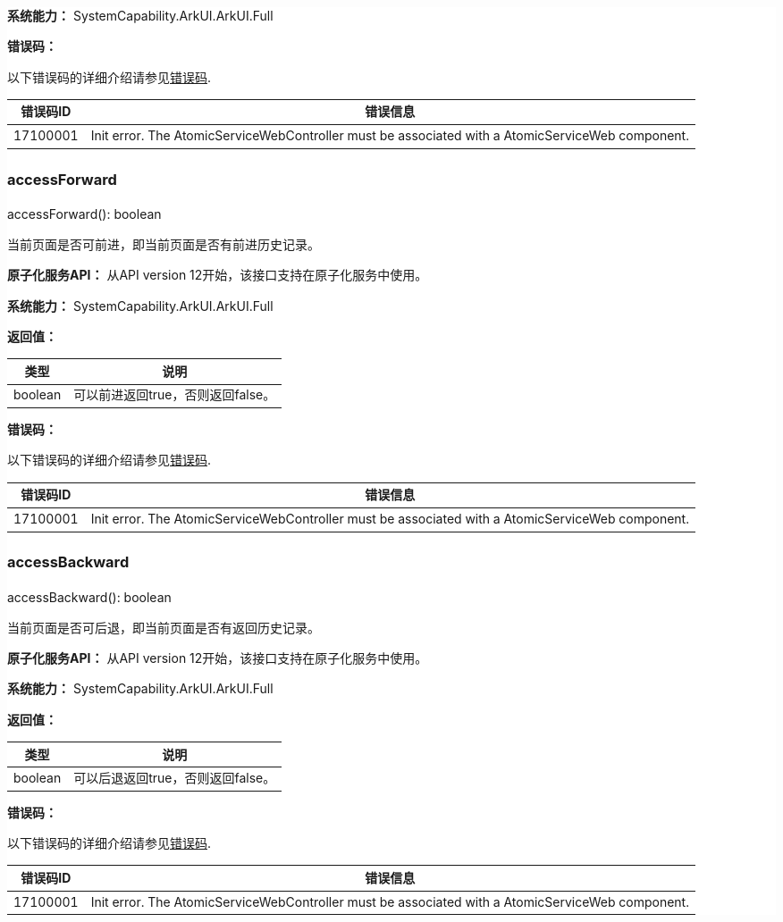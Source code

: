 **系统能力：** SystemCapability.ArkUI.ArkUI.Full

**错误码：**

以下错误码的详细介绍请参见[错误码](../../apis-arkweb/errorcode-webview.md).

| 错误码ID    | 错误信息                                                                                             |
|----------|--------------------------------------------------------------------------------------------------|
| 17100001 | Init error. The AtomicServiceWebController must be associated with a AtomicServiceWeb component. |

### accessForward

accessForward(): boolean

当前页面是否可前进，即当前页面是否有前进历史记录。

**原子化服务API：** 从API version 12开始，该接口支持在原子化服务中使用。

**系统能力：** SystemCapability.ArkUI.ArkUI.Full

**返回值：**

| 类型      | 说明                    |
|---------|-----------------------|
| boolean | 可以前进返回true，否则返回false。 |

**错误码：**

以下错误码的详细介绍请参见[错误码](../../apis-arkweb/errorcode-webview.md).

| 错误码ID    | 错误信息                                                                                             |
|----------|--------------------------------------------------------------------------------------------------|
| 17100001 | Init error. The AtomicServiceWebController must be associated with a AtomicServiceWeb component. |

### accessBackward

accessBackward(): boolean

当前页面是否可后退，即当前页面是否有返回历史记录。

**原子化服务API：** 从API version 12开始，该接口支持在原子化服务中使用。

**系统能力：** SystemCapability.ArkUI.ArkUI.Full

**返回值：**

| 类型      | 说明                    |
|---------|-----------------------|
| boolean | 可以后退返回true，否则返回false。 |

**错误码：**

以下错误码的详细介绍请参见[错误码](../../apis-arkweb/errorcode-webview.md).

| 错误码ID    | 错误信息                                                                                             |
|----------|--------------------------------------------------------------------------------------------------|
| 17100001 | Init error. The AtomicServiceWebController must be associated with a AtomicServiceWeb component. |
